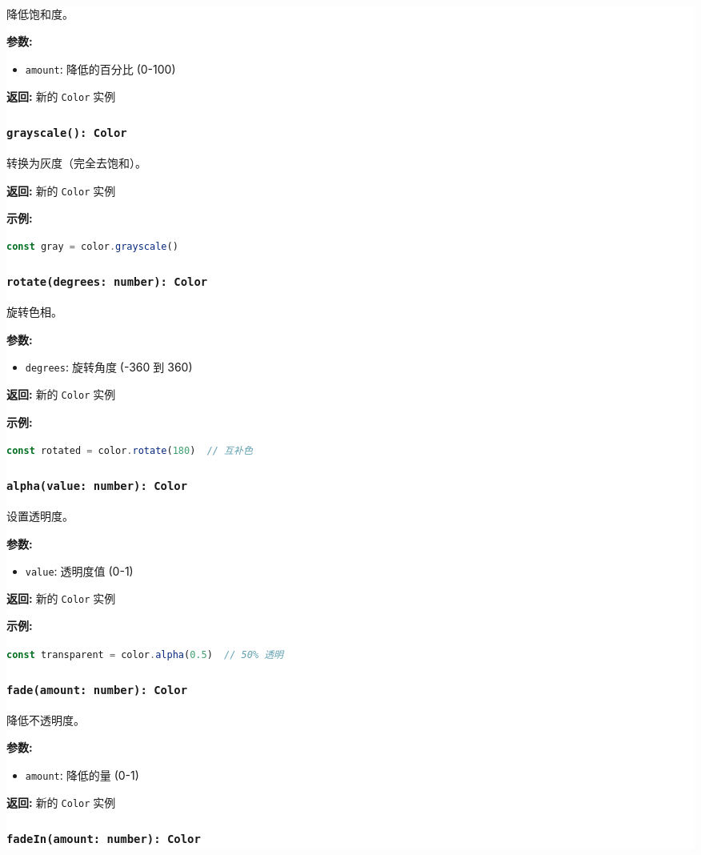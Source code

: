 降低饱和度。

**参数:**
- `amount`: 降低的百分比 (0-100)

**返回:** 新的 `Color` 实例

### `grayscale(): Color`

转换为灰度（完全去饱和）。

**返回:** 新的 `Color` 实例

**示例:**

```typescript
const gray = color.grayscale()
```

### `rotate(degrees: number): Color`

旋转色相。

**参数:**
- `degrees`: 旋转角度 (-360 到 360)

**返回:** 新的 `Color` 实例

**示例:**

```typescript
const rotated = color.rotate(180)  // 互补色
```

### `alpha(value: number): Color`

设置透明度。

**参数:**
- `value`: 透明度值 (0-1)

**返回:** 新的 `Color` 实例

**示例:**

```typescript
const transparent = color.alpha(0.5)  // 50% 透明
```

### `fade(amount: number): Color`

降低不透明度。

**参数:**
- `amount`: 降低的量 (0-1)

**返回:** 新的 `Color` 实例

### `fadeIn(amount: number): Color`
